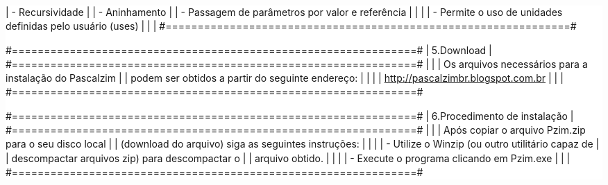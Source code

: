    |            - Recursividade                                    |
   |            - Aninhamento                                      |
   |            - Passagem de parâmetros por valor e referência    |
   |                                                               |
   |     - Permite o uso de unidades definidas pelo usuário (uses) |
   |                                                               |
   #===============================================================#


   #===============================================================#
   |   5.Download                                                  |
   #===============================================================#
   |                                                               |
   |     Os arquivos necessários para a instalação do Pascalzim    |
   |     podem ser obtidos a partir do seguinte endereço:          |
   |                                                               |
   |     http://pascalzimbr.blogspot.com.br                        |
   |                                                               |
   #===============================================================#


   #===============================================================#
   |   6.Procedimento de instalação                                |
   #===============================================================#
   |                                                               |
   |     Após copiar o arquivo Pzim.zip para o seu disco local     |
   |     (download do arquivo) siga as seguintes instruções:       |
   |                                                               |
   |     - Utilize o Winzip (ou outro utilitário capaz de          |
   |       descompactar arquivos zip) para descompactar o          |
   |       arquivo obtido.                                         |
   |                                                               |
   |     - Execute o programa clicando em Pzim.exe                 |
   |                                                               |
   #===============================================================#
